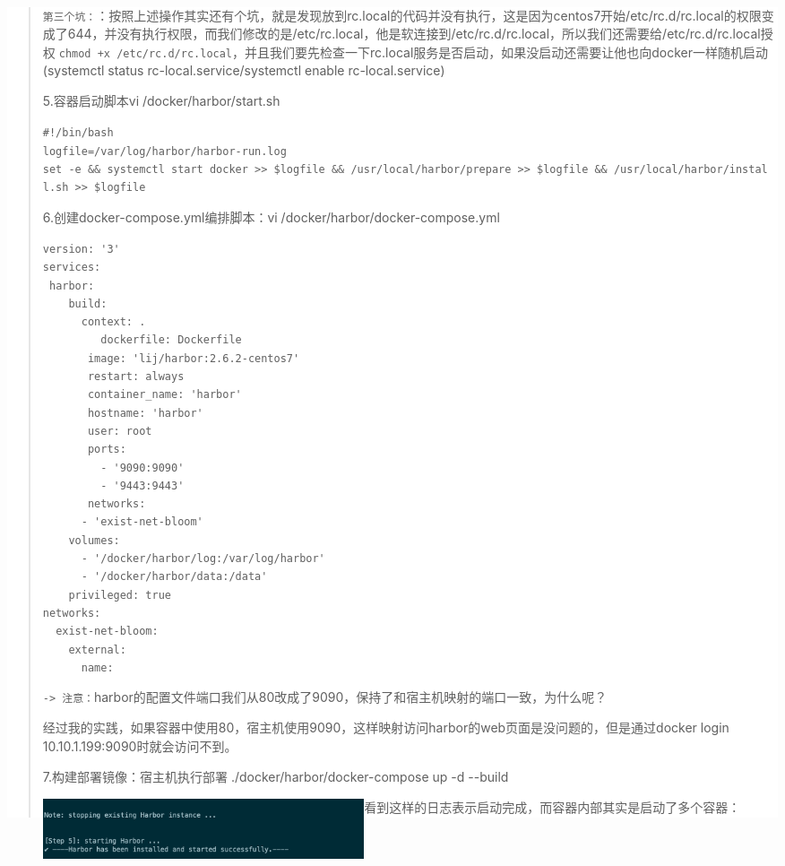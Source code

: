 >`第三个坑：`：按照上述操作其实还有个坑，就是发现放到rc.local的代码并没有执行，这是因为centos7开始/etc/rc.d/rc.local的权限变成了644，并没有执行权限，而我们修改的是/etc/rc.local，他是软连接到/etc/rc.d/rc.local，所以我们还需要给/etc/rc.d/rc.local授权 `chmod +x /etc/rc.d/rc.local`，并且我们要先检查一下rc.local服务是否启动，如果没启动还需要让他也向docker一样随机启动(systemctl status rc-local.service/systemctl enable rc-local.service)
> 
>5.容器启动脚本vi /docker/harbor/start.sh
> 
>```shell
> #!/bin/bash
>logfile=/var/log/harbor/harbor-run.log
> set -e && systemctl start docker >> $logfile && /usr/local/harbor/prepare >> $logfile && /usr/local/harbor/install.sh >> $logfile
> ```
> 
> 6.创建docker-compose.yml编排脚本：vi /docker/harbor/docker-compose.yml
> 
>```
> version: '3'
>services:
>  harbor:
>     build: 
>       context: .
>          dockerfile: Dockerfile
>        image: 'lij/harbor:2.6.2-centos7'
>        restart: always
>        container_name: 'harbor'
>        hostname: 'harbor'
>        user: root
>        ports:
>          - '9090:9090'
>          - '9443:9443'
>        networks:
>       - 'exist-net-bloom'
>     volumes:
>       - '/docker/harbor/log:/var/log/harbor'
>       - '/docker/harbor/data:/data'
>     privileged: true
> networks:
>   exist-net-bloom:
>     external:
>       name: 
> ```
> 
> `-> 注意：`harbor的配置文件端口我们从80改成了9090，保持了和宿主机映射的端口一致，为什么呢？
> 
>经过我的实践，如果容器中使用80，宿主机使用9090，这样映射访问harbor的web页面是没问题的，但是通过docker login 10.10.1.199:9090时就会访问不到。
> 
>
> 
>7.构建部署镜像：宿主机执行部署 ./docker/harbor/docker-compose up -d --build
> 
><img src="images/devops/51.png" alt="image-20221117132229274" style="zoom:35%;" align="left"/>
> 
>看到这样的日志表示启动完成，而容器内部其实是启动了多个容器：
> 